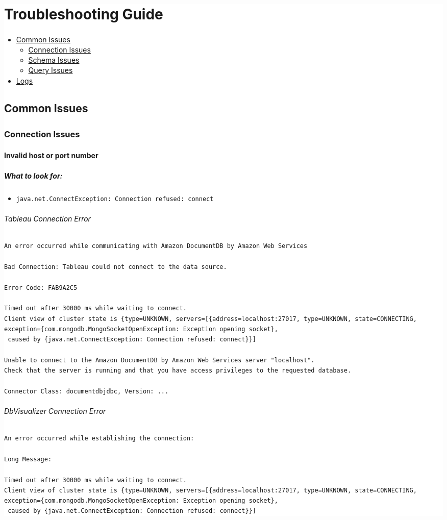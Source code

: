 # Troubleshooting Guide

- [Common Issues](#common-issues)
   * [Connection Issues](#connection-issues)
   * [Schema Issues](#schema-issues)
   * [Query Issues](#query-issues)
- [Logs](#logs)

## Common Issues
### Connection Issues

#### Invalid host or port number

##### What to look for:

-  `java.net.ConnectException: Connection refused: connect`

###### Tableau Connection Error

```text
An error occurred while communicating with Amazon DocumentDB by Amazon Web Services

Bad Connection: Tableau could not connect to the data source.

Error Code: FAB9A2C5

Timed out after 30000 ms while waiting to connect. 
Client view of cluster state is {type=UNKNOWN, servers=[{address=localhost:27017, type=UNKNOWN, state=CONNECTING, 
exception={com.mongodb.MongoSocketOpenException: Exception opening socket},
 caused by {java.net.ConnectException: Connection refused: connect}}]
 
Unable to connect to the Amazon DocumentDB by Amazon Web Services server "localhost". 
Check that the server is running and that you have access privileges to the requested database.

Connector Class: documentdbjdbc, Version: ...
```

###### DbVisualizer Connection Error

```text
An error occurred while establishing the connection:

Long Message:

Timed out after 30000 ms while waiting to connect. 
Client view of cluster state is {type=UNKNOWN, servers=[{address=localhost:27017, type=UNKNOWN, state=CONNECTING, 
exception={com.mongodb.MongoSocketOpenException: Exception opening socket},
 caused by {java.net.ConnectException: Connection refused: connect}}]
```
